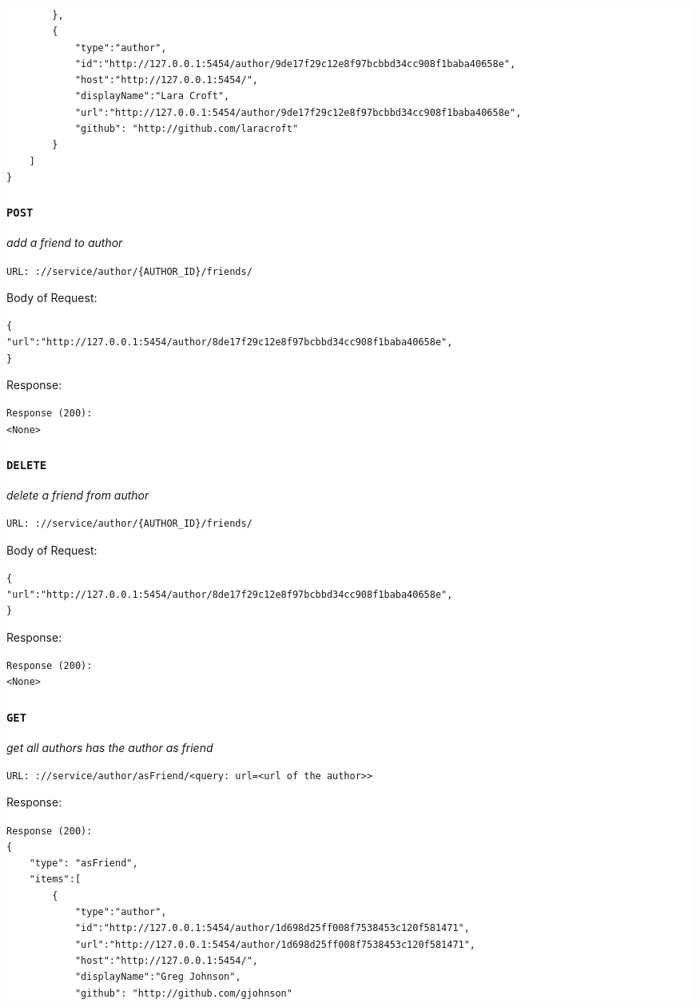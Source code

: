 ```
        },
        {
            "type":"author",
            "id":"http://127.0.0.1:5454/author/9de17f29c12e8f97bcbbd34cc908f1baba40658e",
            "host":"http://127.0.0.1:5454/",
            "displayName":"Lara Croft",
            "url":"http://127.0.0.1:5454/author/9de17f29c12e8f97bcbbd34cc908f1baba40658e",
            "github": "http://github.com/laracroft"
        }
    ]
}
```

### `POST`
<i>add a friend to author</i>
```
URL: ://service/author/{AUTHOR_ID}/friends/
```
Body of Request:
```
{
"url":"http://127.0.0.1:5454/author/8de17f29c12e8f97bcbbd34cc908f1baba40658e",
}
```
Response:
```
Response (200):
<None>
```

### `DELETE`
<i>delete a friend from author</i>
```
URL: ://service/author/{AUTHOR_ID}/friends/
```
Body of Request:
```
{
"url":"http://127.0.0.1:5454/author/8de17f29c12e8f97bcbbd34cc908f1baba40658e",
}
```
Response:
```
Response (200):
<None>
```

### `GET`
<i>get all authors has the author as friend</i>
```
URL: ://service/author/asFriend/<query: url=<url of the author>>
```
Response:
```
Response (200):
{
    "type": "asFriend",      
    "items":[
        {
            "type":"author",
            "id":"http://127.0.0.1:5454/author/1d698d25ff008f7538453c120f581471",
            "url":"http://127.0.0.1:5454/author/1d698d25ff008f7538453c120f581471",
            "host":"http://127.0.0.1:5454/",
            "displayName":"Greg Johnson",
            "github": "http://github.com/gjohnson"
```